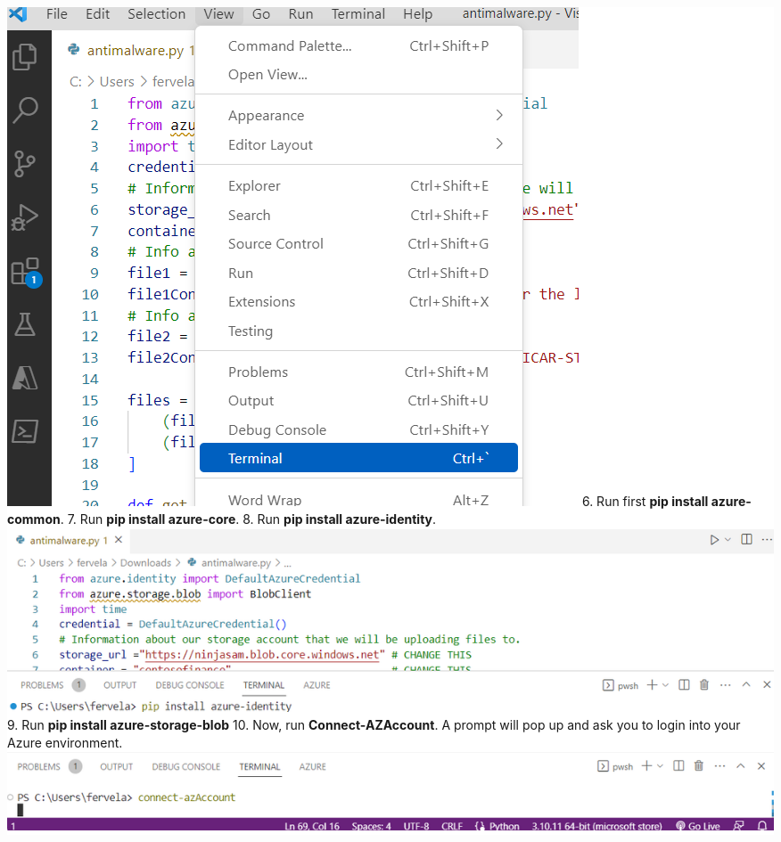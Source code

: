 ![View terminal](../Images/terminal1.png?raw=true)
6. Run first **pip install azure-common**.
7. Run **pip install azure-core**.
8. Run **pip install azure-identity**.
![Run](../Images/terminal2.png?raw=true)
9. Run **pip install azure-storage-blob**
10. Now, run **Connect-AZAccount**. A prompt will pop up and ask you to login into your Azure environment. 
![Connect account](../Images/terminal3.png?raw=true)